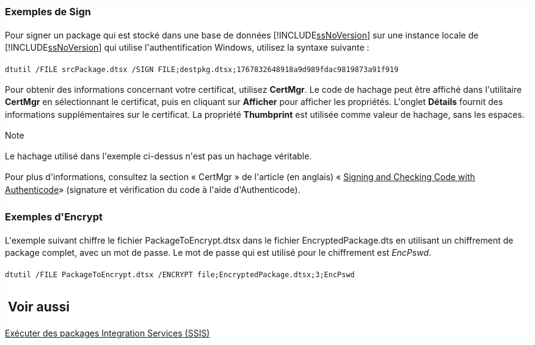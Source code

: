 ### <a name="sign-examples"></a>Exemples de Sign  
 Pour signer un package qui est stocké dans une base de données [!INCLUDE[ssNoVersion](../includes/ssnoversion-md.md)] sur une instance locale de [!INCLUDE[ssNoVersion](../includes/ssnoversion-md.md)] qui utilise l'authentification Windows, utilisez la syntaxe suivante :  
  
```dos
dtutil /FILE srcPackage.dtsx /SIGN FILE;destpkg.dtsx;1767832648918a9d989fdac9819873a91f919  
```  
  
 Pour obtenir des informations concernant votre certificat, utilisez **CertMgr**. Le code de hachage peut être affiché dans l'utilitaire **CertMgr** en sélectionnant le certificat, puis en cliquant sur **Afficher** pour afficher les propriétés. L'onglet **Détails** fournit des informations supplémentaires sur le certificat. La propriété **Thumbprint** est utilisée comme valeur de hachage, sans les espaces.  
  
> [!NOTE]  
>  Le hachage utilisé dans l'exemple ci-dessus n'est pas un hachage véritable.  
  
 Pour plus d'informations, consultez la section « CertMgr » de l'article (en anglais) « [Signing and Checking Code with Authenticode](https://go.microsoft.com/fwlink/?LinkId=78100)» (signature et vérification du code à l'aide d'Authenticode).  
  
### <a name="encrypt-examples"></a>Exemples d'Encrypt  
 L'exemple suivant chiffre le fichier PackageToEncrypt.dtsx dans le fichier EncryptedPackage.dts en utilisant un chiffrement de package complet, avec un mot de passe. Le mot de passe qui est utilisé pour le chiffrement est *EncPswd*.  
  
```dos
dtutil /FILE PackageToEncrypt.dtsx /ENCRYPT file;EncryptedPackage.dtsx;3;EncPswd  
```  
  
## <a name="see-also"></a> Voir aussi  
[Exécuter des packages Integration Services (SSIS)](../integration-services/packages/run-integration-services-ssis-packages.md)  
  
  
